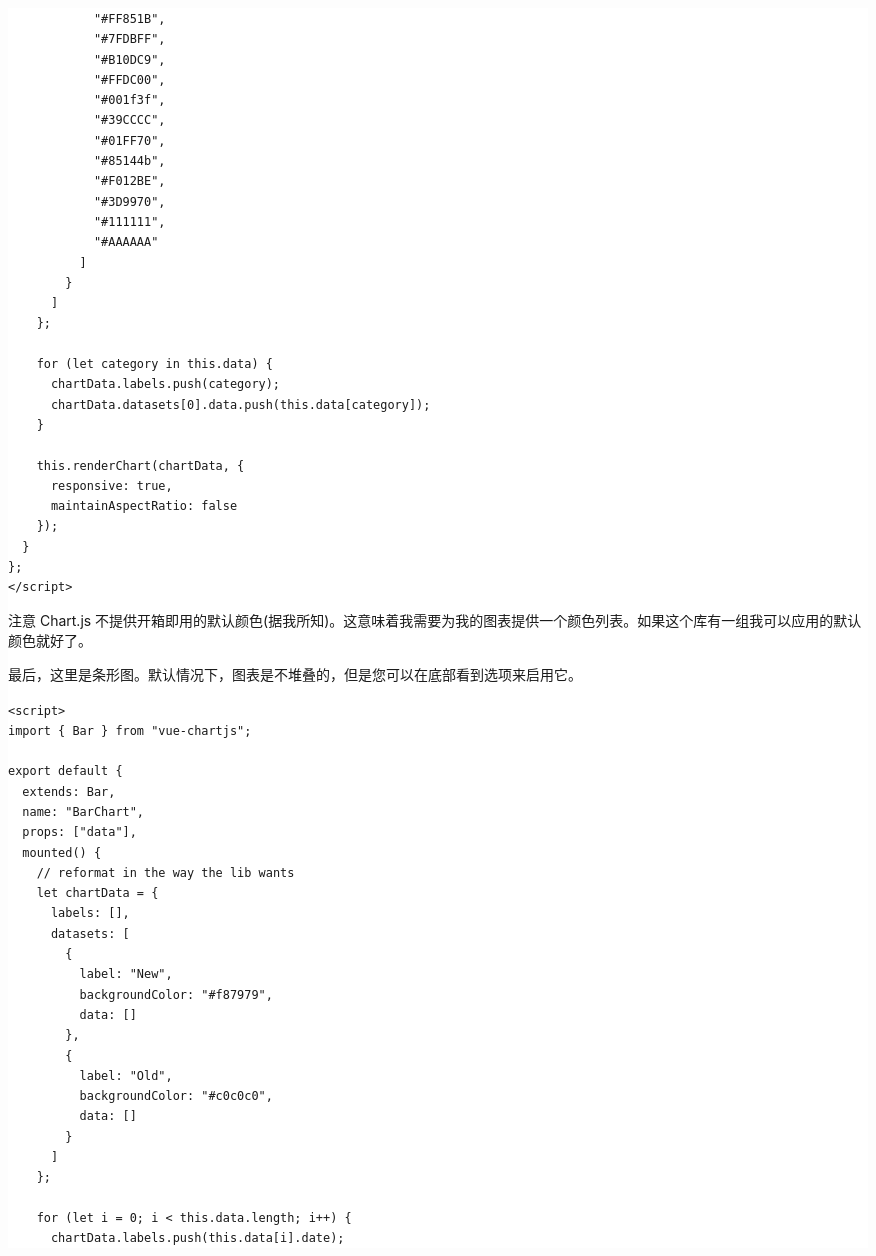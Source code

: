 ```
            "#FF851B",
            "#7FDBFF",
            "#B10DC9",
            "#FFDC00",
            "#001f3f",
            "#39CCCC",
            "#01FF70",
            "#85144b",
            "#F012BE",
            "#3D9970",
            "#111111",
            "#AAAAAA"
          ]
        }
      ]
    };

    for (let category in this.data) {
      chartData.labels.push(category);
      chartData.datasets[0].data.push(this.data[category]);
    }

    this.renderChart(chartData, {
      responsive: true,
      maintainAspectRatio: false
    });
  }
};
</script>

```

注意 Chart.js 不提供开箱即用的默认颜色(据我所知)。这意味着我需要为我的图表提供一个颜色列表。如果这个库有一组我可以应用的默认颜色就好了。

最后，这里是条形图。默认情况下，图表是不堆叠的，但是您可以在底部看到选项来启用它。

```
<script>
import { Bar } from "vue-chartjs";

export default {
  extends: Bar,
  name: "BarChart",
  props: ["data"],
  mounted() {
    // reformat in the way the lib wants
    let chartData = {
      labels: [],
      datasets: [
        {
          label: "New",
          backgroundColor: "#f87979",
          data: []
        },
        {
          label: "Old",
          backgroundColor: "#c0c0c0",
          data: []
        }
      ]
    };

    for (let i = 0; i < this.data.length; i++) {
      chartData.labels.push(this.data[i].date);
```